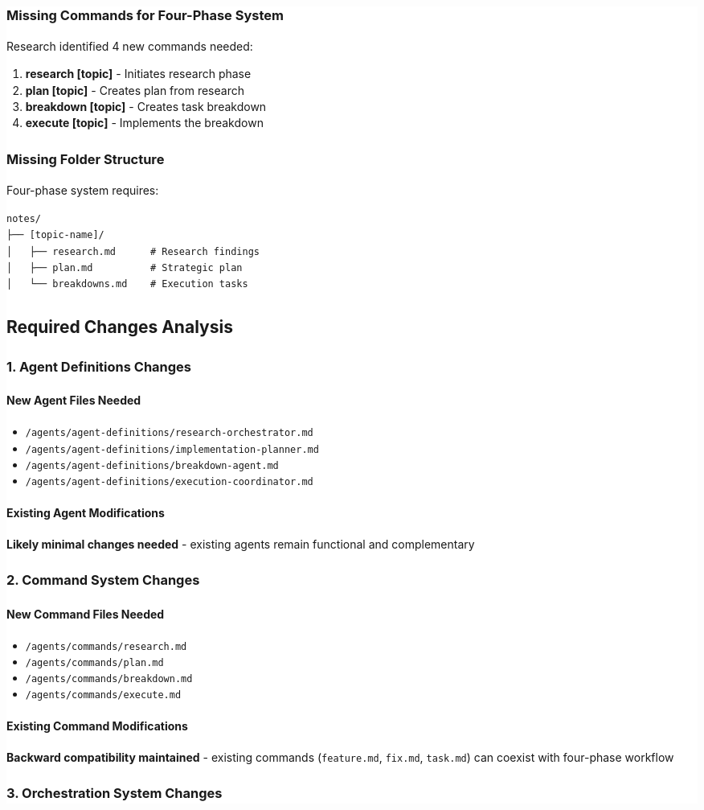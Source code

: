 ### Missing Commands for Four-Phase System

Research identified 4 new commands needed:

1. **research [topic]** - Initiates research phase
2. **plan [topic]** - Creates plan from research
3. **breakdown [topic]** - Creates task breakdown
4. **execute [topic]** - Implements the breakdown

### Missing Folder Structure

Four-phase system requires:

```
notes/
├── [topic-name]/
│   ├── research.md      # Research findings
│   ├── plan.md          # Strategic plan
│   └── breakdowns.md    # Execution tasks
```

## Required Changes Analysis

### 1. Agent Definitions Changes

#### New Agent Files Needed

- `/agents/agent-definitions/research-orchestrator.md`
- `/agents/agent-definitions/implementation-planner.md`
- `/agents/agent-definitions/breakdown-agent.md`
- `/agents/agent-definitions/execution-coordinator.md`

#### Existing Agent Modifications

**Likely minimal changes needed** - existing agents remain functional and
complementary

### 2. Command System Changes

#### New Command Files Needed

- `/agents/commands/research.md`
- `/agents/commands/plan.md`
- `/agents/commands/breakdown.md`
- `/agents/commands/execute.md`

#### Existing Command Modifications

**Backward compatibility maintained** - existing commands (`feature.md`,
`fix.md`, `task.md`) can coexist with four-phase workflow

### 3. Orchestration System Changes
